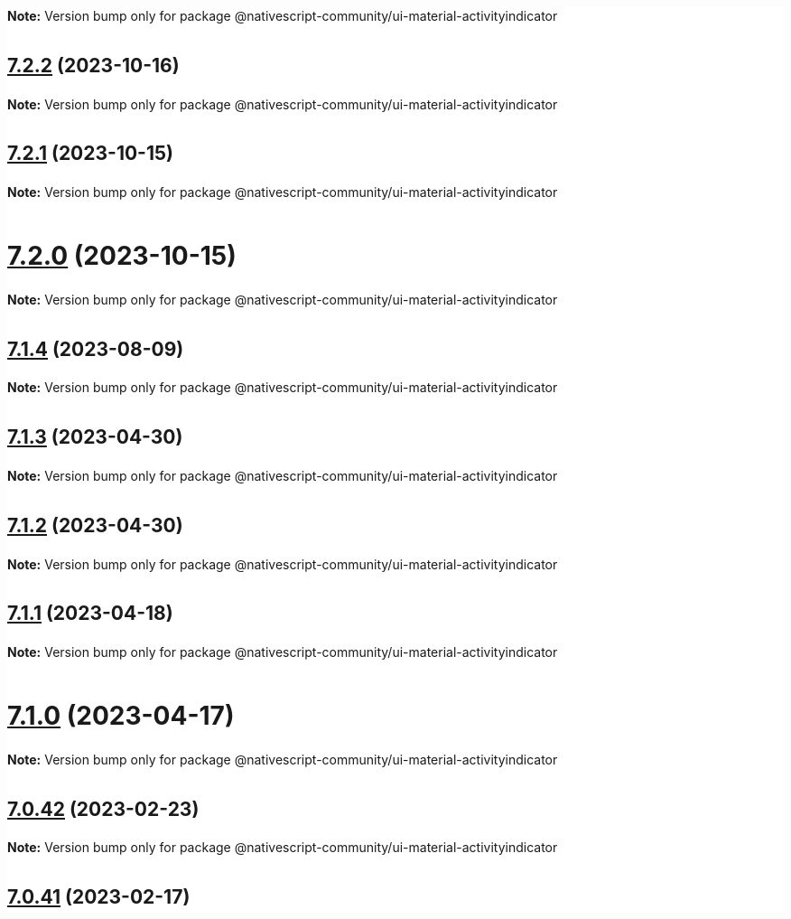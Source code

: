 **Note:** Version bump only for package @nativescript-community/ui-material-activityindicator

## [7.2.2](https://github.com/nativescript-community/ui-material-components/compare/v7.2.1...v7.2.2) (2023-10-16)

**Note:** Version bump only for package @nativescript-community/ui-material-activityindicator

## [7.2.1](https://github.com/nativescript-community/ui-material-components/compare/v7.2.0...v7.2.1) (2023-10-15)

**Note:** Version bump only for package @nativescript-community/ui-material-activityindicator

# [7.2.0](https://github.com/nativescript-community/ui-material-components/compare/v7.1.4...v7.2.0) (2023-10-15)

**Note:** Version bump only for package @nativescript-community/ui-material-activityindicator

## [7.1.4](https://github.com/nativescript-community/ui-material-components/compare/v7.1.3...v7.1.4) (2023-08-09)

**Note:** Version bump only for package @nativescript-community/ui-material-activityindicator

## [7.1.3](https://github.com/nativescript-community/ui-material-components/compare/v7.1.2...v7.1.3) (2023-04-30)

**Note:** Version bump only for package @nativescript-community/ui-material-activityindicator

## [7.1.2](https://github.com/nativescript-community/ui-material-components/compare/v7.1.1...v7.1.2) (2023-04-30)

**Note:** Version bump only for package @nativescript-community/ui-material-activityindicator

## [7.1.1](https://github.com/nativescript-community/ui-material-components/compare/v7.1.0...v7.1.1) (2023-04-18)

**Note:** Version bump only for package @nativescript-community/ui-material-activityindicator

# [7.1.0](https://github.com/nativescript-community/ui-material-components/compare/v7.0.43...v7.1.0) (2023-04-17)

**Note:** Version bump only for package @nativescript-community/ui-material-activityindicator

## [7.0.42](https://github.com/nativescript-community/ui-material-components/compare/v7.0.41...v7.0.42) (2023-02-23)

**Note:** Version bump only for package @nativescript-community/ui-material-activityindicator

## [7.0.41](https://github.com/nativescript-community/ui-material-components/compare/v7.0.40...v7.0.41) (2023-02-17)

